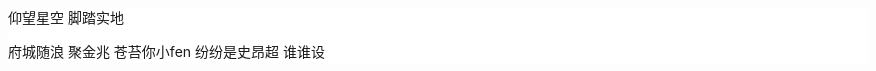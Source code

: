 仰望星空 脚踏实地





府城随浪 聚金兆
苍苔你小fen
纷纷是史昂超
谁谁设













































































